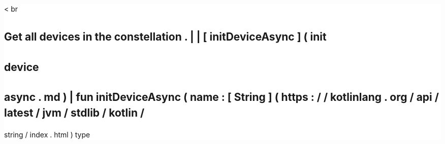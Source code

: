 >
<
br
>
Get
all
devices
in
the
constellation
.
|
|
[
initDeviceAsync
]
(
init
-
device
-
async
.
md
)
|
fun
initDeviceAsync
(
name
:
[
String
]
(
https
:
/
/
kotlinlang
.
org
/
api
/
latest
/
jvm
/
stdlib
/
kotlin
/
-
string
/
index
.
html
)
type